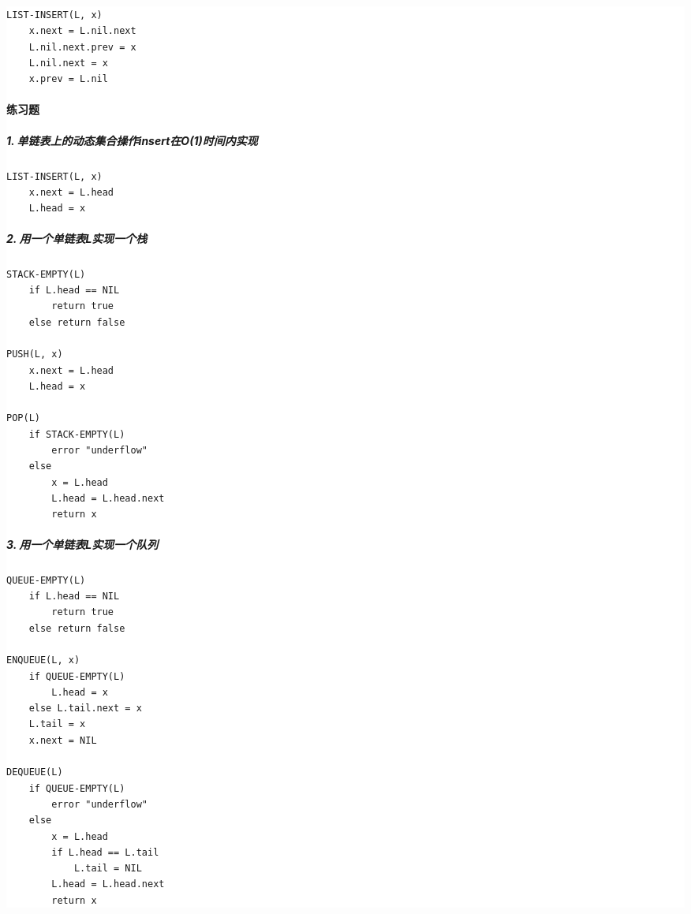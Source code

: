 ```
LIST-INSERT(L, x)
	x.next = L.nil.next
	L.nil.next.prev = x
	L.nil.next = x
	x.prev = L.nil
```

#### 练习题

##### 1. 单链表上的动态集合操作insert在O(1)时间内实现

```
LIST-INSERT(L, x)
    x.next = L.head
    L.head = x
```

##### 2. 用一个单链表L实现一个栈

```
STACK-EMPTY(L)
    if L.head == NIL
        return true
    else return false
    
PUSH(L, x)
    x.next = L.head
    L.head = x
    
POP(L)
    if STACK-EMPTY(L)
        error "underflow"
    else
        x = L.head
        L.head = L.head.next
        return x
```

##### 3. 用一个单链表L实现一个队列

```
QUEUE-EMPTY(L)
    if L.head == NIL
        return true
    else return false

ENQUEUE(L, x)
    if QUEUE-EMPTY(L)
        L.head = x
    else L.tail.next = x
    L.tail = x
    x.next = NIL

DEQUEUE(L)
    if QUEUE-EMPTY(L)
        error "underflow"
    else
        x = L.head
        if L.head == L.tail
            L.tail = NIL
        L.head = L.head.next
        return x
```
